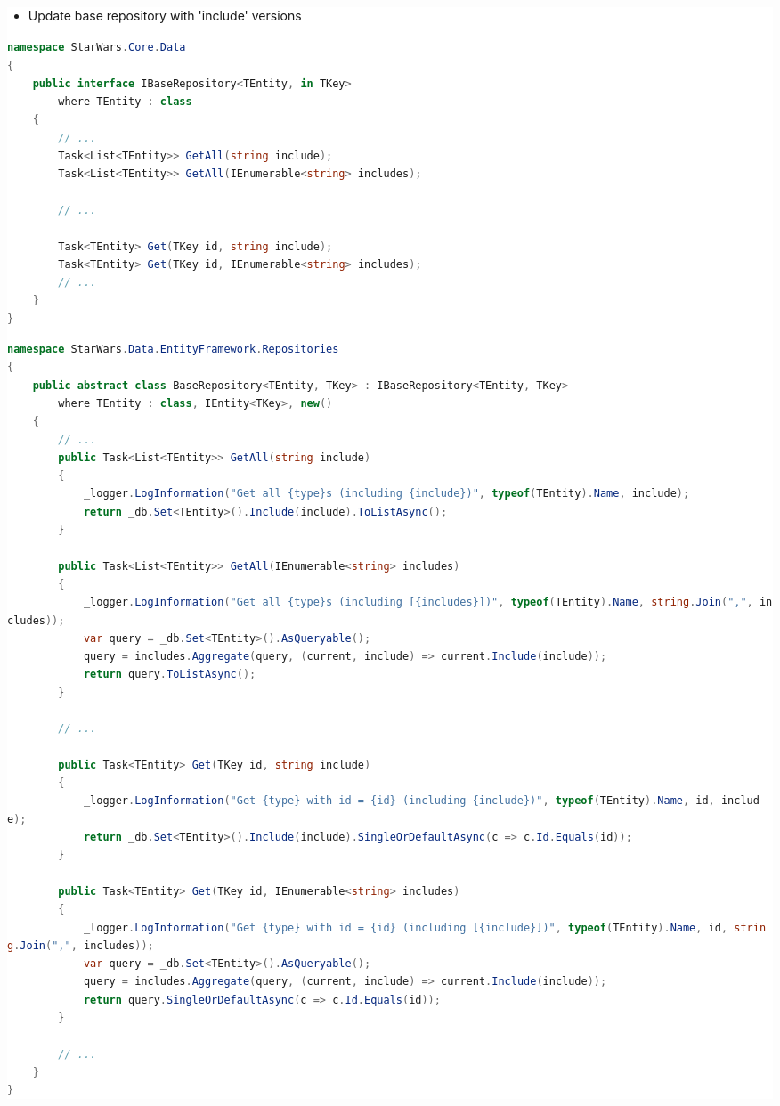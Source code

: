 * Update base repository with 'include' versions
```csharp
namespace StarWars.Core.Data
{
    public interface IBaseRepository<TEntity, in TKey>
        where TEntity : class
    {
        // ...
        Task<List<TEntity>> GetAll(string include);
        Task<List<TEntity>> GetAll(IEnumerable<string> includes);
        
        // ...

        Task<TEntity> Get(TKey id, string include);
        Task<TEntity> Get(TKey id, IEnumerable<string> includes);
        // ...
    }
}
```
```csharp
namespace StarWars.Data.EntityFramework.Repositories
{
    public abstract class BaseRepository<TEntity, TKey> : IBaseRepository<TEntity, TKey>
        where TEntity : class, IEntity<TKey>, new()
    {
        // ...
        public Task<List<TEntity>> GetAll(string include)
        {
            _logger.LogInformation("Get all {type}s (including {include})", typeof(TEntity).Name, include);
            return _db.Set<TEntity>().Include(include).ToListAsync();
        }

        public Task<List<TEntity>> GetAll(IEnumerable<string> includes)
        {
            _logger.LogInformation("Get all {type}s (including [{includes}])", typeof(TEntity).Name, string.Join(",", includes));
            var query = _db.Set<TEntity>().AsQueryable();
            query = includes.Aggregate(query, (current, include) => current.Include(include));
            return query.ToListAsync();
        }

        // ...

        public Task<TEntity> Get(TKey id, string include)
        {
            _logger.LogInformation("Get {type} with id = {id} (including {include})", typeof(TEntity).Name, id, include);
            return _db.Set<TEntity>().Include(include).SingleOrDefaultAsync(c => c.Id.Equals(id));
        }

        public Task<TEntity> Get(TKey id, IEnumerable<string> includes)
        {
            _logger.LogInformation("Get {type} with id = {id} (including [{include}])", typeof(TEntity).Name, id, string.Join(",", includes));
            var query = _db.Set<TEntity>().AsQueryable();
            query = includes.Aggregate(query, (current, include) => current.Include(include));
            return query.SingleOrDefaultAsync(c => c.Id.Equals(id));
        }

        // ...
    }
}
```
